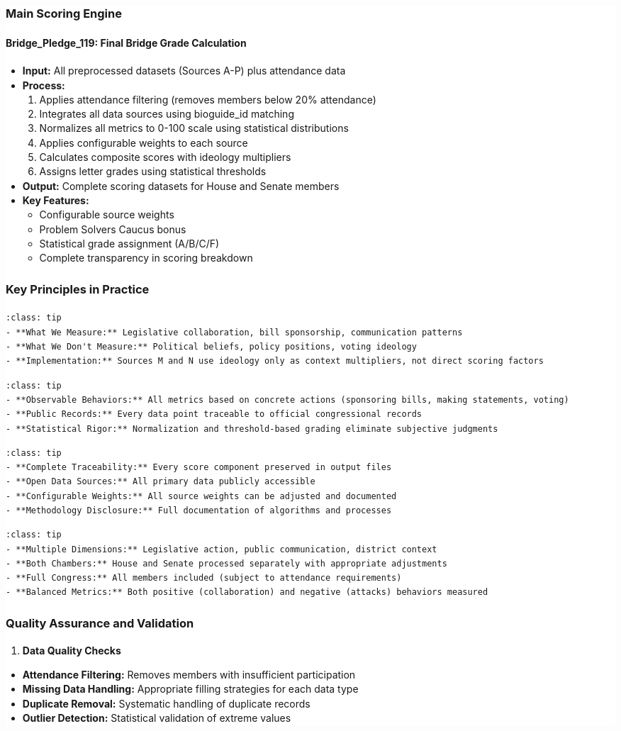 ### **Main Scoring Engine**

#### **Bridge_Pledge_119: Final Bridge Grade Calculation**
- **Input:** All preprocessed datasets (Sources A-P) plus attendance data
- **Process:** 
  1. Applies attendance filtering (removes members below 20% attendance)
  2. Integrates all data sources using bioguide_id matching
  3. Normalizes all metrics to 0-100 scale using statistical distributions
  4. Applies configurable weights to each source
  5. Calculates composite scores with ideology multipliers
  6. Assigns letter grades using statistical thresholds
- **Output:** Complete scoring datasets for House and Senate members
- **Key Features:**
  - Configurable source weights
  - Problem Solvers Caucus bonus
  - Statistical grade assignment (A/B/C/F)
  - Complete transparency in scoring breakdown

### **Key Principles in Practice**

```{admonition} Non-Ideological Focus
:class: tip
- **What We Measure:** Legislative collaboration, bill sponsorship, communication patterns
- **What We Don't Measure:** Political beliefs, policy positions, voting ideology
- **Implementation:** Sources M and N use ideology only as context multipliers, not direct scoring factors
```
```{admonition} Data-Driven Methodology
:class: tip
- **Observable Behaviors:** All metrics based on concrete actions (sponsoring bills, making statements, voting)
- **Public Records:** Every data point traceable to official congressional records
- **Statistical Rigor:** Normalization and threshold-based grading eliminate subjective judgments
```
```{admonition} Transparency
:class: tip
- **Complete Traceability:** Every score component preserved in output files
- **Open Data Sources:** All primary data publicly accessible
- **Configurable Weights:** All source weights can be adjusted and documented
- **Methodology Disclosure:** Full documentation of algorithms and processes
```
```{admonition} Comprehensive Coverage
:class: tip
- **Multiple Dimensions:** Legislative action, public communication, district context
- **Both Chambers:** House and Senate processed separately with appropriate adjustments
- **Full Congress:** All members included (subject to attendance requirements)
- **Balanced Metrics:** Both positive (collaboration) and negative (attacks) behaviors measured
```

### **Quality Assurance and Validation**

1.  **Data Quality Checks**
- **Attendance Filtering:** Removes members with insufficient participation
- **Missing Data Handling:** Appropriate filling strategies for each data type
- **Duplicate Removal:** Systematic handling of duplicate records
- **Outlier Detection:** Statistical validation of extreme values
